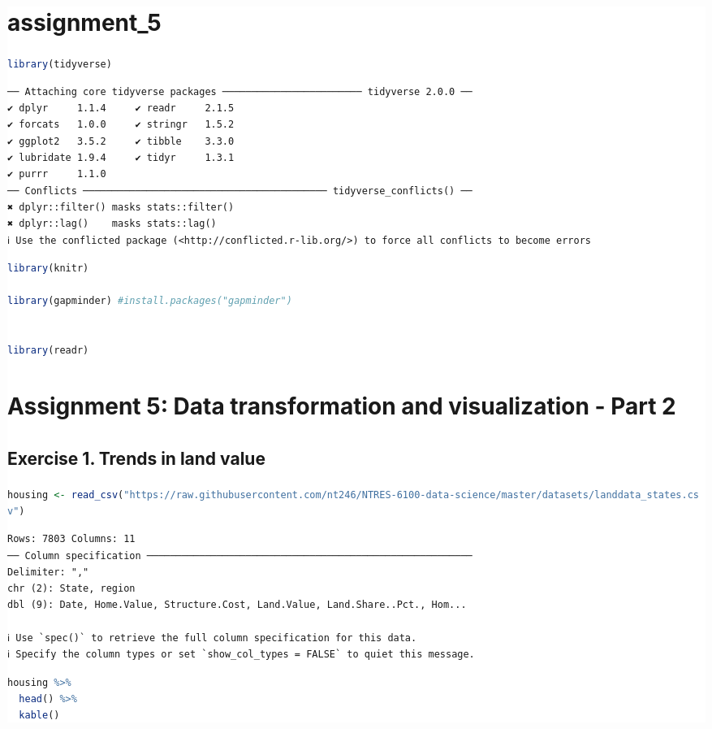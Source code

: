 # assignment_5


``` r
library(tidyverse) 
```

    ── Attaching core tidyverse packages ──────────────────────── tidyverse 2.0.0 ──
    ✔ dplyr     1.1.4     ✔ readr     2.1.5
    ✔ forcats   1.0.0     ✔ stringr   1.5.2
    ✔ ggplot2   3.5.2     ✔ tibble    3.3.0
    ✔ lubridate 1.9.4     ✔ tidyr     1.3.1
    ✔ purrr     1.1.0     
    ── Conflicts ────────────────────────────────────────── tidyverse_conflicts() ──
    ✖ dplyr::filter() masks stats::filter()
    ✖ dplyr::lag()    masks stats::lag()
    ℹ Use the conflicted package (<http://conflicted.r-lib.org/>) to force all conflicts to become errors

``` r
library(knitr)

library(gapminder) #install.packages("gapminder")


library(readr)
```

# **Assignment 5: Data transformation and visualization - Part 2**

## Exercise 1. Trends in land value

``` r
housing <- read_csv("https://raw.githubusercontent.com/nt246/NTRES-6100-data-science/master/datasets/landdata_states.csv")
```

    Rows: 7803 Columns: 11
    ── Column specification ────────────────────────────────────────────────────────
    Delimiter: ","
    chr (2): State, region
    dbl (9): Date, Home.Value, Structure.Cost, Land.Value, Land.Share..Pct., Hom...

    ℹ Use `spec()` to retrieve the full column specification for this data.
    ℹ Specify the column types or set `show_col_types = FALSE` to quiet this message.

``` r
housing %>%
  head() %>% 
  kable()
```
